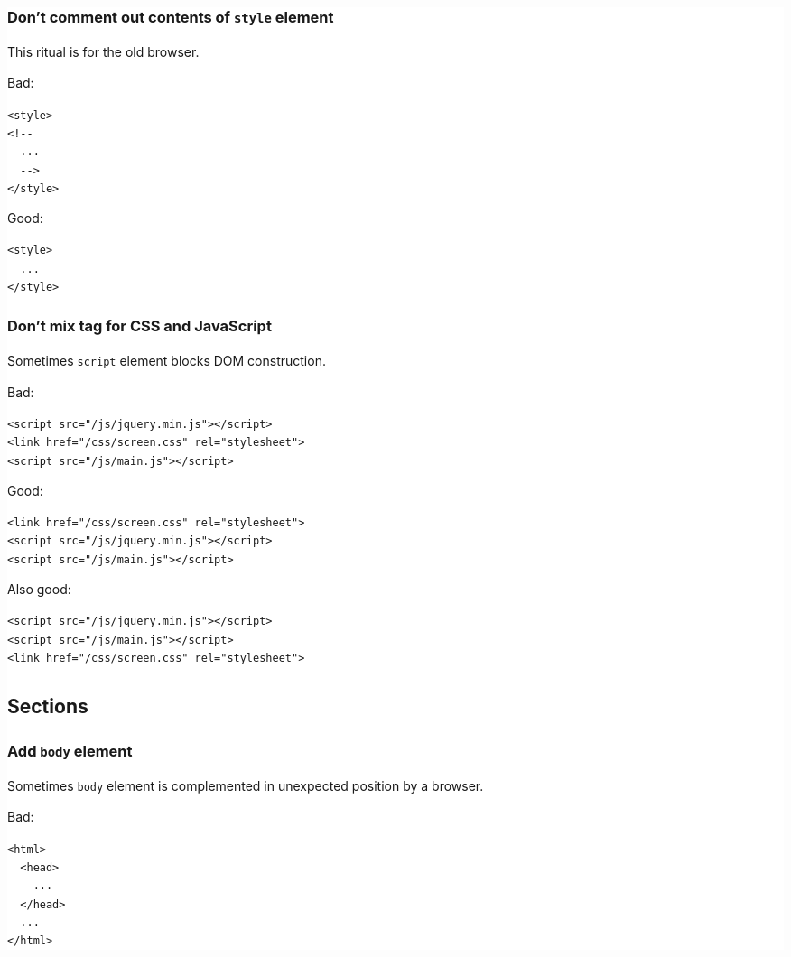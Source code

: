 ### Don’t comment out contents of `style` element<span id="dont-comment-out-contents-of-style-element"></span>

This ritual is for the old browser.

Bad:

    <style>
    <!--
      ...
      -->
    </style>

Good:

    <style>
      ...
    </style>

### Don’t mix tag for CSS and JavaScript<span id="dont-mix-tag-for-css-and-javascript"></span>

Sometimes `script` element blocks DOM construction.

Bad:

    <script src="/js/jquery.min.js"></script>
    <link href="/css/screen.css" rel="stylesheet">
    <script src="/js/main.js"></script>

Good:

    <link href="/css/screen.css" rel="stylesheet">
    <script src="/js/jquery.min.js"></script>
    <script src="/js/main.js"></script>

Also good:

    <script src="/js/jquery.min.js"></script>
    <script src="/js/main.js"></script>
    <link href="/css/screen.css" rel="stylesheet">

## Sections<span id="sections"></span>

### Add `body` element<span id="add-body-element"></span>

Sometimes `body` element is complemented in unexpected position by a browser.

Bad:

    <html>
      <head>
        ...
      </head>
      ...
    </html>

